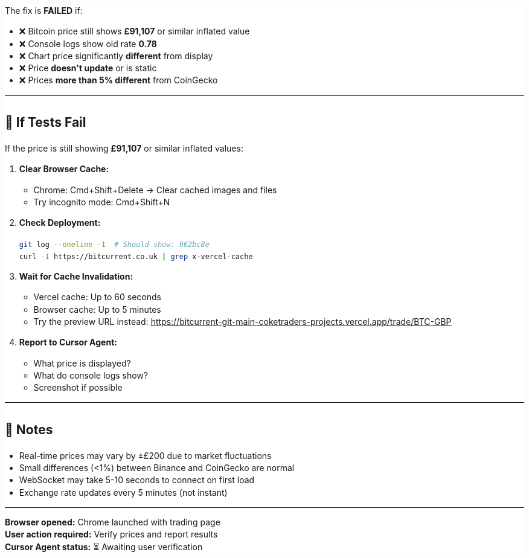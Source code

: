 The fix is **FAILED** if:
- ❌ Bitcoin price still shows **£91,107** or similar inflated value
- ❌ Console logs show old rate **0.78**
- ❌ Chart price significantly **different** from display
- ❌ Price **doesn't update** or is static
- ❌ Prices **more than 5% different** from CoinGecko

---

## 🚨 If Tests Fail

If the price is still showing **£91,107** or similar inflated values:

1. **Clear Browser Cache:**
   - Chrome: Cmd+Shift+Delete → Clear cached images and files
   - Try incognito mode: Cmd+Shift+N

2. **Check Deployment:**
   ```bash
   git log --oneline -1  # Should show: 962bc8e
   curl -I https://bitcurrent.co.uk | grep x-vercel-cache
   ```

3. **Wait for Cache Invalidation:**
   - Vercel cache: Up to 60 seconds
   - Browser cache: Up to 5 minutes
   - Try the preview URL instead: https://bitcurrent-git-main-coketraders-projects.vercel.app/trade/BTC-GBP

4. **Report to Cursor Agent:**
   - What price is displayed?
   - What do console logs show?
   - Screenshot if possible

---

## 📝 Notes

- Real-time prices may vary by ±£200 due to market fluctuations
- Small differences (<1%) between Binance and CoinGecko are normal
- WebSocket may take 5-10 seconds to connect on first load
- Exchange rate updates every 5 minutes (not instant)

---

**Browser opened:** Chrome launched with trading page  
**User action required:** Verify prices and report results  
**Cursor Agent status:** ⏳ Awaiting user verification


